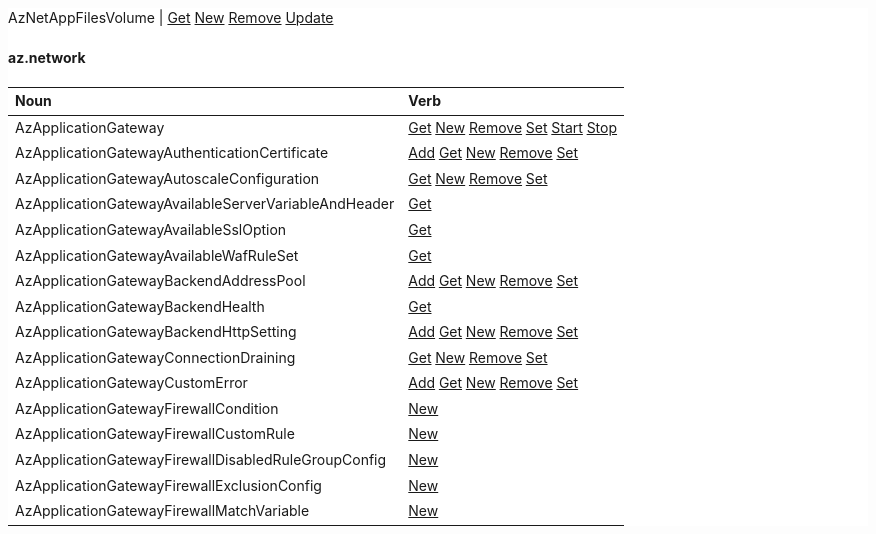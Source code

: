 AzNetAppFilesVolume |  [Get](az-ps.md#get-aznetappfilesvolume) [New](az-ps.md#new-aznetappfilesvolume) [Remove](az-ps.md#remove-aznetappfilesvolume) [Update](az-ps.md#update-aznetappfilesvolume)
#### az.network 
Noun | Verb 
:--- | :--- 
AzApplicationGateway |  [Get](az-ps.md#get-azapplicationgateway) [New](az-ps.md#new-azapplicationgateway) [Remove](az-ps.md#remove-azapplicationgateway) [Set](az-ps.md#set-azapplicationgateway) [Start](az-ps.md#start-azapplicationgateway) [Stop](az-ps.md#stop-azapplicationgateway)
AzApplicationGatewayAuthenticationCertificate |  [Add](az-ps.md#add-azapplicationgatewayauthenticationcertificate) [Get](az-ps.md#get-azapplicationgatewayauthenticationcertificate) [New](az-ps.md#new-azapplicationgatewayauthenticationcertificate) [Remove](az-ps.md#remove-azapplicationgatewayauthenticationcertificate) [Set](az-ps.md#set-azapplicationgatewayauthenticationcertificate)
AzApplicationGatewayAutoscaleConfiguration |  [Get](az-ps.md#get-azapplicationgatewayautoscaleconfiguration) [New](az-ps.md#new-azapplicationgatewayautoscaleconfiguration) [Remove](az-ps.md#remove-azapplicationgatewayautoscaleconfiguration) [Set](az-ps.md#set-azapplicationgatewayautoscaleconfiguration)
AzApplicationGatewayAvailableServerVariableAndHeader |  [Get](az-ps.md#get-azapplicationgatewayavailableservervariableandheader)
AzApplicationGatewayAvailableSslOption |  [Get](az-ps.md#get-azapplicationgatewayavailablessloption)
AzApplicationGatewayAvailableWafRuleSet |  [Get](az-ps.md#get-azapplicationgatewayavailablewafruleset)
AzApplicationGatewayBackendAddressPool |  [Add](az-ps.md#add-azapplicationgatewaybackendaddresspool) [Get](az-ps.md#get-azapplicationgatewaybackendaddresspool) [New](az-ps.md#new-azapplicationgatewaybackendaddresspool) [Remove](az-ps.md#remove-azapplicationgatewaybackendaddresspool) [Set](az-ps.md#set-azapplicationgatewaybackendaddresspool)
AzApplicationGatewayBackendHealth |  [Get](az-ps.md#get-azapplicationgatewaybackendhealth)
AzApplicationGatewayBackendHttpSetting |  [Add](az-ps.md#add-azapplicationgatewaybackendhttpsetting) [Get](az-ps.md#get-azapplicationgatewaybackendhttpsetting) [New](az-ps.md#new-azapplicationgatewaybackendhttpsetting) [Remove](az-ps.md#remove-azapplicationgatewaybackendhttpsetting) [Set](az-ps.md#set-azapplicationgatewaybackendhttpsetting)
AzApplicationGatewayConnectionDraining |  [Get](az-ps.md#get-azapplicationgatewayconnectiondraining) [New](az-ps.md#new-azapplicationgatewayconnectiondraining) [Remove](az-ps.md#remove-azapplicationgatewayconnectiondraining) [Set](az-ps.md#set-azapplicationgatewayconnectiondraining)
AzApplicationGatewayCustomError |  [Add](az-ps.md#add-azapplicationgatewaycustomerror) [Get](az-ps.md#get-azapplicationgatewaycustomerror) [New](az-ps.md#new-azapplicationgatewaycustomerror) [Remove](az-ps.md#remove-azapplicationgatewaycustomerror) [Set](az-ps.md#set-azapplicationgatewaycustomerror)
AzApplicationGatewayFirewallCondition |  [New](az-ps.md#new-azapplicationgatewayfirewallcondition)
AzApplicationGatewayFirewallCustomRule |  [New](az-ps.md#new-azapplicationgatewayfirewallcustomrule)
AzApplicationGatewayFirewallDisabledRuleGroupConfig |  [New](az-ps.md#new-azapplicationgatewayfirewalldisabledrulegroupconfig)
AzApplicationGatewayFirewallExclusionConfig |  [New](az-ps.md#new-azapplicationgatewayfirewallexclusionconfig)
AzApplicationGatewayFirewallMatchVariable |  [New](az-ps.md#new-azapplicationgatewayfirewallmatchvariable)
